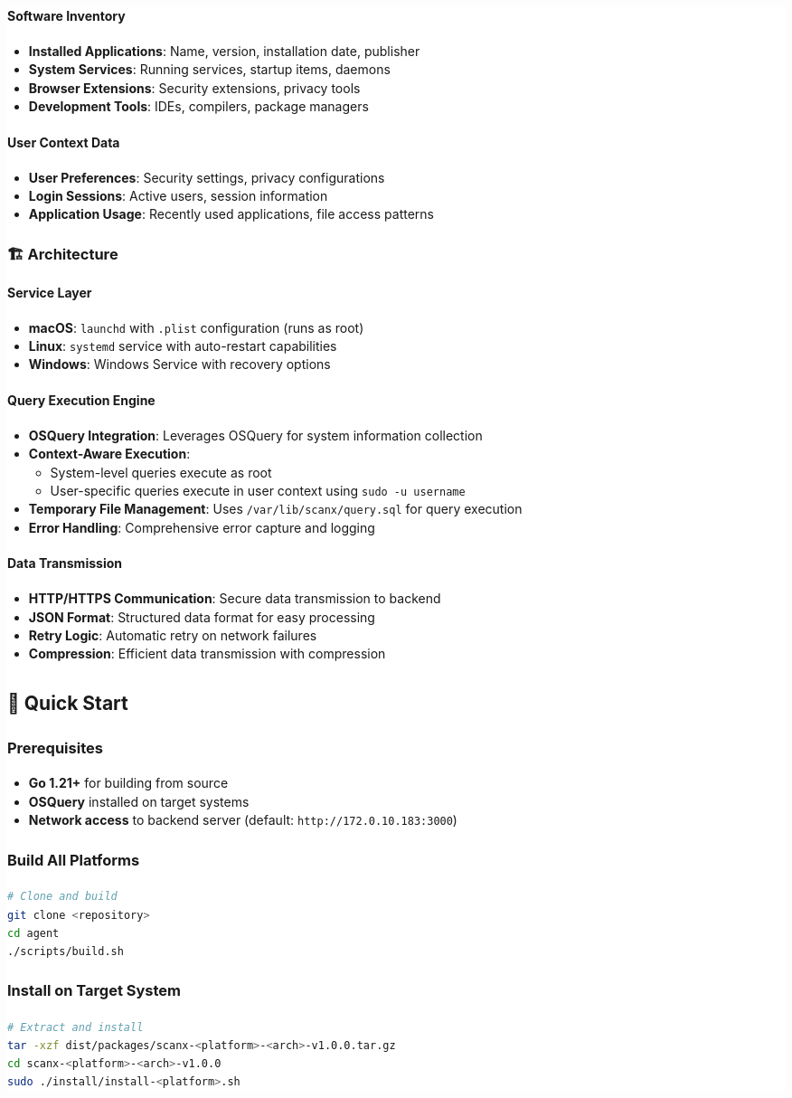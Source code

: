 #### Software Inventory
- **Installed Applications**: Name, version, installation date, publisher
- **System Services**: Running services, startup items, daemons
- **Browser Extensions**: Security extensions, privacy tools
- **Development Tools**: IDEs, compilers, package managers

#### User Context Data
- **User Preferences**: Security settings, privacy configurations
- **Login Sessions**: Active users, session information
- **Application Usage**: Recently used applications, file access patterns

### 🏗️ Architecture

#### Service Layer
- **macOS**: `launchd` with `.plist` configuration (runs as root)
- **Linux**: `systemd` service with auto-restart capabilities
- **Windows**: Windows Service with recovery options

#### Query Execution Engine
- **OSQuery Integration**: Leverages OSQuery for system information collection
- **Context-Aware Execution**: 
  - System-level queries execute as root
  - User-specific queries execute in user context using `sudo -u username`
- **Temporary File Management**: Uses `/var/lib/scanx/query.sql` for query execution
- **Error Handling**: Comprehensive error capture and logging

#### Data Transmission
- **HTTP/HTTPS Communication**: Secure data transmission to backend
- **JSON Format**: Structured data format for easy processing
- **Retry Logic**: Automatic retry on network failures
- **Compression**: Efficient data transmission with compression

## 🚀 Quick Start

### Prerequisites
- **Go 1.21+** for building from source
- **OSQuery** installed on target systems
- **Network access** to backend server (default: `http://172.0.10.183:3000`)

### Build All Platforms
```bash
# Clone and build
git clone <repository>
cd agent
./scripts/build.sh
```

### Install on Target System
```bash
# Extract and install
tar -xzf dist/packages/scanx-<platform>-<arch>-v1.0.0.tar.gz
cd scanx-<platform>-<arch>-v1.0.0
sudo ./install/install-<platform>.sh
```
